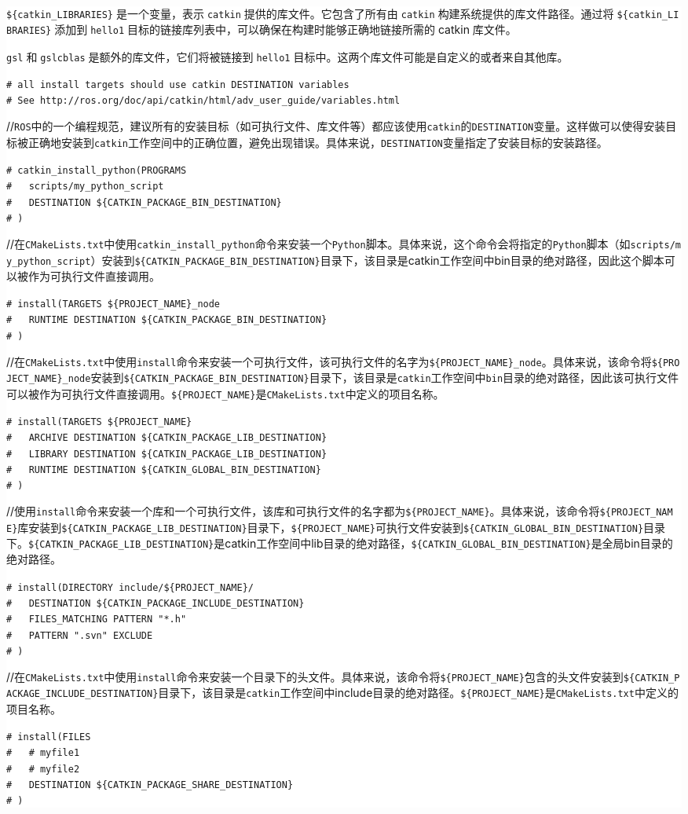 `${catkin_LIBRARIES}` 是一个变量，表示 `catkin` 提供的库文件。它包含了所有由 `catkin` 构建系统提供的库文件路径。通过将 `${catkin_LIBRARIES}` 添加到 `hello1` 目标的链接库列表中，可以确保在构建时能够正确地链接所需的 catkin 库文件。

`gsl` 和 `gslcblas` 是额外的库文件，它们将被链接到 `hello1` 目标中。这两个库文件可能是自定义的或者来自其他库。

```
# all install targets should use catkin DESTINATION variables
# See http://ros.org/doc/api/catkin/html/adv_user_guide/variables.html
```

//`ROS`中的一个编程规范，建议所有的安装目标（如可执行文件、库文件等）都应该使用`catkin`的`DESTINATION`变量。这样做可以使得安装目标被正确地安装到`catkin`工作空间中的正确位置，避免出现错误。具体来说，`DESTINATION`变量指定了安装目标的安装路径。

```
# catkin_install_python(PROGRAMS
#   scripts/my_python_script
#   DESTINATION ${CATKIN_PACKAGE_BIN_DESTINATION}
# )
```

//在`CMakeLists.txt`中使用`catkin_install_python`命令来安装一个`Python`脚本。具体来说，这个命令会将指定的`Python`脚本（如`scripts/my_python_script`）安装到`${CATKIN_PACKAGE_BIN_DESTINATION}`目录下，该目录是catkin工作空间中bin目录的绝对路径，因此这个脚本可以被作为可执行文件直接调用。

```
# install(TARGETS ${PROJECT_NAME}_node
#   RUNTIME DESTINATION ${CATKIN_PACKAGE_BIN_DESTINATION}
# )
```

//在`CMakeLists.txt`中使用`install`命令来安装一个可执行文件，该可执行文件的名字为`${PROJECT_NAME}_node`。具体来说，该命令将`${PROJECT_NAME}_node`安装到`${CATKIN_PACKAGE_BIN_DESTINATION}`目录下，该目录是`catkin`工作空间中`bin`目录的绝对路径，因此该可执行文件可以被作为可执行文件直接调用。`${PROJECT_NAME}`是`CMakeLists.txt`中定义的项目名称。

```
# install(TARGETS ${PROJECT_NAME}
#   ARCHIVE DESTINATION ${CATKIN_PACKAGE_LIB_DESTINATION}
#   LIBRARY DESTINATION ${CATKIN_PACKAGE_LIB_DESTINATION}
#   RUNTIME DESTINATION ${CATKIN_GLOBAL_BIN_DESTINATION}
# )
```

//使用`install`命令来安装一个库和一个可执行文件，该库和可执行文件的名字都为`${PROJECT_NAME}`。具体来说，该命令将`${PROJECT_NAME}`库安装到`${CATKIN_PACKAGE_LIB_DESTINATION}`目录下，`${PROJECT_NAME}`可执行文件安装到`${CATKIN_GLOBAL_BIN_DESTINATION}`目录下。`${CATKIN_PACKAGE_LIB_DESTINATION}`是catkin工作空间中lib目录的绝对路径，`${CATKIN_GLOBAL_BIN_DESTINATION}`是全局bin目录的绝对路径。

```
# install(DIRECTORY include/${PROJECT_NAME}/
#   DESTINATION ${CATKIN_PACKAGE_INCLUDE_DESTINATION}
#   FILES_MATCHING PATTERN "*.h"
#   PATTERN ".svn" EXCLUDE
# )
```

//在`CMakeLists.txt`中使用`install`命令来安装一个目录下的头文件。具体来说，该命令将`${PROJECT_NAME}`包含的头文件安装到`${CATKIN_PACKAGE_INCLUDE_DESTINATION}`目录下，该目录是`catkin`工作空间中include目录的绝对路径。`${PROJECT_NAME}`是`CMakeLists.txt`中定义的项目名称。

```
# install(FILES
#   # myfile1
#   # myfile2
#   DESTINATION ${CATKIN_PACKAGE_SHARE_DESTINATION}
# )
```
